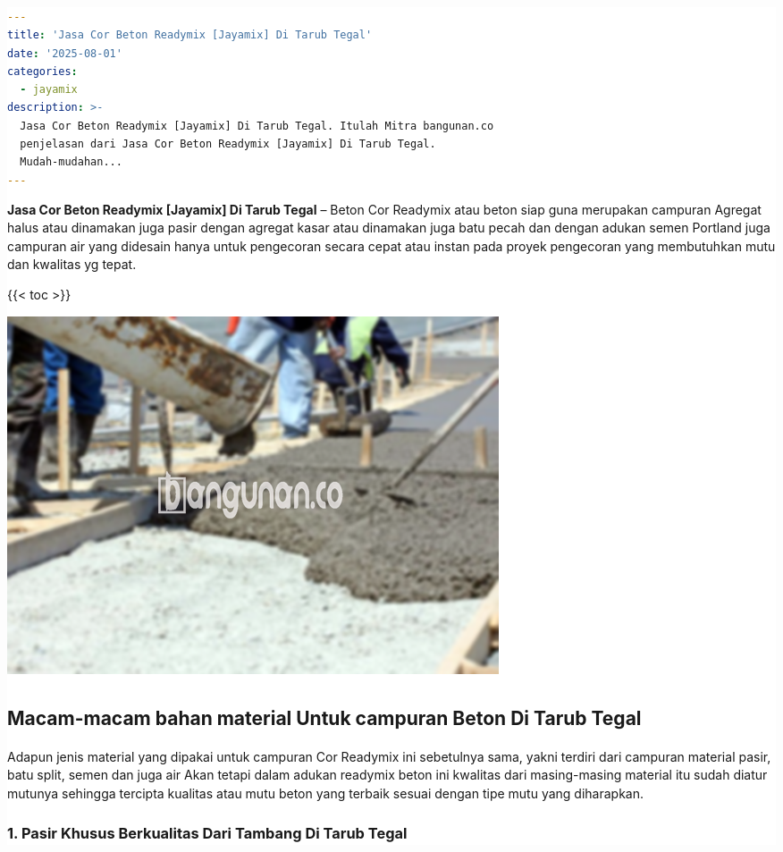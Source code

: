 ```yaml
---
title: 'Jasa Cor Beton Readymix [Jayamix] Di Tarub Tegal'
date: '2025-08-01'
categories:
  - jayamix
description: >-
  Jasa Cor Beton Readymix [Jayamix] Di Tarub Tegal. Itulah Mitra bangunan.co
  penjelasan dari Jasa Cor Beton Readymix [Jayamix] Di Tarub Tegal.
  Mudah-mudahan...
---
```


**Jasa Cor Beton Readymix \[Jayamix\] Di Tarub Tegal** – Beton Cor Readymix atau beton siap guna merupakan campuran Agregat halus atau dinamakan juga pasir dengan agregat kasar atau dinamakan juga batu pecah dan dengan adukan semen Portland juga campuran air yang didesain hanya untuk pengecoran secara cepat atau instan pada proyek pengecoran yang membutuhkan mutu dan kwalitas yg tepat.

{{< toc >}}

![Jasa Cor Beton Readymix [Jayamix] Di Tarub Tegal](/images/jasa-cor-readymix-02.png)

## Macam-macam bahan material Untuk campuran Beton Di Tarub Tegal

Adapun jenis material yang dipakai untuk campuran Cor Readymix ini sebetulnya sama, yakni terdiri dari campuran material pasir, batu split, semen dan juga air Akan tetapi dalam adukan readymix beton ini kwalitas dari masing-masing material itu sudah diatur mutunya sehingga tercipta kualitas atau mutu beton yang terbaik sesuai dengan tipe mutu yang diharapkan.

### 1\. Pasir Khusus Berkualitas Dari Tambang Di Tarub Tegal
